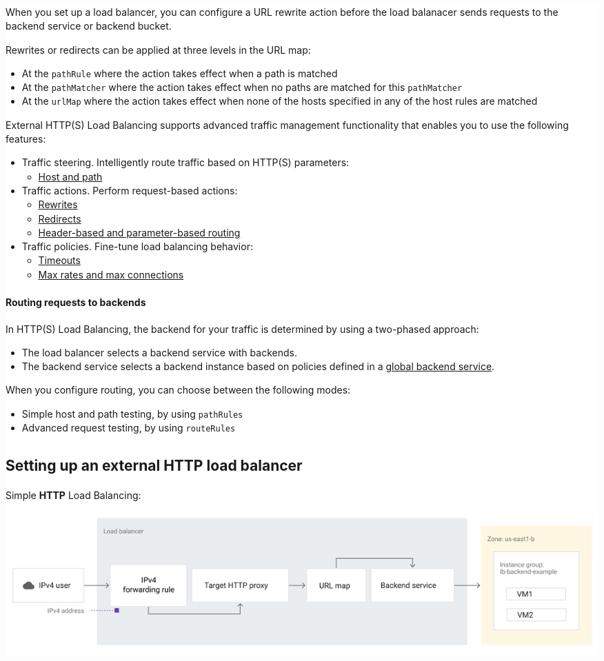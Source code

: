 When you set up a load balancer, you can configure a URL rewrite action before the load balanacer sends requests to the backend service or backend bucket. 

Rewrites or redirects can be applied at three levels in the URL map:
- At the `pathRule` where the action takes effect when a path is matched
- At the `pathMatcher` where the action takes effect when no paths are matched for this `pathMatcher`
- At the `urlMap` where the action takes effect when none of the hosts specified in any of the host rules are matched

External HTTP(S) Load Balancing supports advanced traffic management functionality that enables you to use the following features:
- Traffic steering. Intelligently route traffic based on HTTP(S) parameters:
  - [Host and path](https://cloud.google.com/load-balancing/docs/https/setting-up-https)
- Traffic actions. Perform request-based actions:
  - [Rewrites](https://cloud.google.com/load-balancing/docs/https/setting-up-url-rewrite)
  - [Redirects](https://cloud.google.com/load-balancing/docs/https/setting-up-http-https-redirect)
  - [Header-based and parameter-based routing](https://cloud.google.com/load-balancing/docs/https/setting-up-query-and-header-routing)
- Traffic policies. Fine-tune load balancing behavior:
  - [Timeouts](https://cloud.google.com/sdk/gcloud/reference/compute/backend-services/create#--timeout)
  - [Max rates and max connections](https://cloud.google.com/sdk/gcloud/reference/compute/backend-services/add-backend)

#### Routing requests to backends

In HTTP(S) Load Balancing, the backend for your traffic is determined by using a two-phased approach:
- The load balancer selects a backend service with backends.
- The backend service selects a backend instance based on policies defined in a [global backend service](https://cloud.google.com/compute/docs/reference/rest/v1/backendServices).

When you configure routing, you can choose between the following modes:
- Simple host and path testing, by using `pathRules`
- Advanced request testing, by using `routeRules`


## Setting up an external HTTP load balancer

Simple **HTTP** Load Balancing:

![Simple HTTP Load Balancing (click to enlarge)](.load-balancing-images/http-load-balancer-simple.svg)
